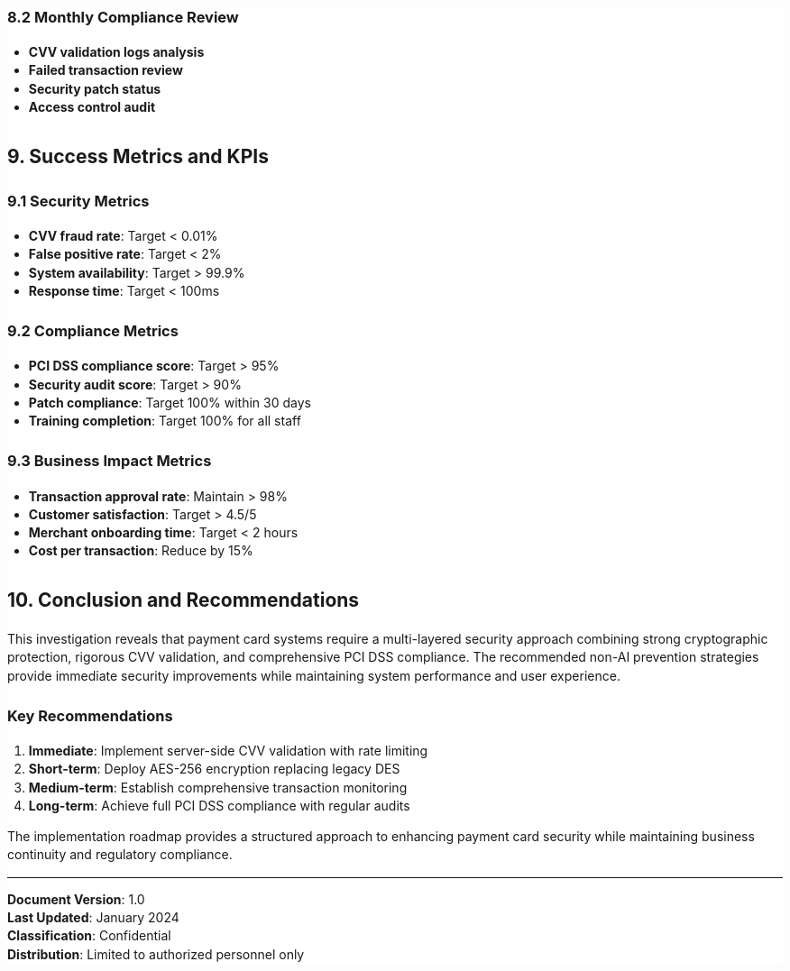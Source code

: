 ### 8.2 Monthly Compliance Review
- **CVV validation logs analysis**
- **Failed transaction review**
- **Security patch status**
- **Access control audit**

## 9. Success Metrics and KPIs

### 9.1 Security Metrics
- **CVV fraud rate**: Target < 0.01%
- **False positive rate**: Target < 2%
- **System availability**: Target > 99.9%
- **Response time**: Target < 100ms

### 9.2 Compliance Metrics
- **PCI DSS compliance score**: Target > 95%
- **Security audit score**: Target > 90%
- **Patch compliance**: Target 100% within 30 days
- **Training completion**: Target 100% for all staff

### 9.3 Business Impact Metrics
- **Transaction approval rate**: Maintain > 98%
- **Customer satisfaction**: Target > 4.5/5
- **Merchant onboarding time**: Target < 2 hours
- **Cost per transaction**: Reduce by 15%

## 10. Conclusion and Recommendations

This investigation reveals that payment card systems require a multi-layered security approach combining strong cryptographic protection, rigorous CVV validation, and comprehensive PCI DSS compliance. The recommended non-AI prevention strategies provide immediate security improvements while maintaining system performance and user experience.

### Key Recommendations
1. **Immediate**: Implement server-side CVV validation with rate limiting
2. **Short-term**: Deploy AES-256 encryption replacing legacy DES
3. **Medium-term**: Establish comprehensive transaction monitoring
4. **Long-term**: Achieve full PCI DSS compliance with regular audits

The implementation roadmap provides a structured approach to enhancing payment card security while maintaining business continuity and regulatory compliance.

---

**Document Version**: 1.0  
**Last Updated**: January 2024  
**Classification**: Confidential  
**Distribution**: Limited to authorized personnel only